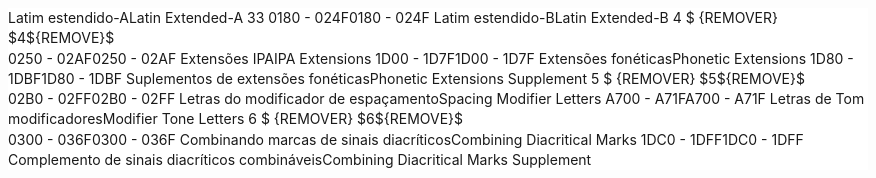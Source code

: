 <td><span data-ttu-id="38e18-116">Latim estendido-A</span><span class="sxs-lookup"><span data-stu-id="38e18-116">Latin Extended-A</span></span></td>
</tr>
<tr class="even">
<td><span data-ttu-id="38e18-117">3</span><span class="sxs-lookup"><span data-stu-id="38e18-117">3</span></span></td>
<td><span data-ttu-id="38e18-118">0180 - 024F</span><span class="sxs-lookup"><span data-stu-id="38e18-118">0180 - 024F</span></span></td>
<td><span data-ttu-id="38e18-119">Latim estendido-B</span><span class="sxs-lookup"><span data-stu-id="38e18-119">Latin Extended-B</span></span></td>
</tr>
<tr class="odd">
<td rowspan="3"><span data-ttu-id="38e18-120">4 $ {REMOVER} $</span><span class="sxs-lookup"><span data-stu-id="38e18-120">4${REMOVE}$</span></span><br />
</td>
<td><span data-ttu-id="38e18-121">0250 - 02AF</span><span class="sxs-lookup"><span data-stu-id="38e18-121">0250 - 02AF</span></span></td>
<td><span data-ttu-id="38e18-122">Extensões IPA</span><span class="sxs-lookup"><span data-stu-id="38e18-122">IPA Extensions</span></span></td>
</tr>
<tr class="even">
<td><span data-ttu-id="38e18-123">1D00 - 1D7F</span><span class="sxs-lookup"><span data-stu-id="38e18-123">1D00 - 1D7F</span></span></td>
<td><span data-ttu-id="38e18-124">Extensões fonéticas</span><span class="sxs-lookup"><span data-stu-id="38e18-124">Phonetic Extensions</span></span></td>

</tr>
<tr class="odd">
<td><span data-ttu-id="38e18-125">1D80 - 1DBF</span><span class="sxs-lookup"><span data-stu-id="38e18-125">1D80 - 1DBF</span></span></td>
<td><span data-ttu-id="38e18-126">Suplementos de extensões fonéticas</span><span class="sxs-lookup"><span data-stu-id="38e18-126">Phonetic Extensions Supplement</span></span></td>

</tr>
<tr class="even">
<td rowspan="2"><span data-ttu-id="38e18-127">5 $ {REMOVER} $</span><span class="sxs-lookup"><span data-stu-id="38e18-127">5${REMOVE}$</span></span><br />
</td>
<td><span data-ttu-id="38e18-128">02B0 - 02FF</span><span class="sxs-lookup"><span data-stu-id="38e18-128">02B0 - 02FF</span></span></td>
<td><span data-ttu-id="38e18-129">Letras do modificador de espaçamento</span><span class="sxs-lookup"><span data-stu-id="38e18-129">Spacing Modifier Letters</span></span></td>
</tr>
<tr class="odd">
<td><span data-ttu-id="38e18-130">A700 - A71F</span><span class="sxs-lookup"><span data-stu-id="38e18-130">A700 - A71F</span></span></td>
<td><span data-ttu-id="38e18-131">Letras de Tom modificadores</span><span class="sxs-lookup"><span data-stu-id="38e18-131">Modifier Tone Letters</span></span></td>

</tr>
<tr class="even">
<td rowspan="2"><span data-ttu-id="38e18-132">6 $ {REMOVER} $</span><span class="sxs-lookup"><span data-stu-id="38e18-132">6${REMOVE}$</span></span><br />
</td>
<td><span data-ttu-id="38e18-133">0300 - 036F</span><span class="sxs-lookup"><span data-stu-id="38e18-133">0300 - 036F</span></span></td>
<td><span data-ttu-id="38e18-134">Combinando marcas de sinais diacríticos</span><span class="sxs-lookup"><span data-stu-id="38e18-134">Combining Diacritical Marks</span></span></td>
</tr>
<tr class="odd">
<td><span data-ttu-id="38e18-135">1DC0 - 1DFF</span><span class="sxs-lookup"><span data-stu-id="38e18-135">1DC0 - 1DFF</span></span></td>
<td><span data-ttu-id="38e18-136">Complemento de sinais diacríticos combináveis</span><span class="sxs-lookup"><span data-stu-id="38e18-136">Combining Diacritical Marks Supplement</span></span></td>
